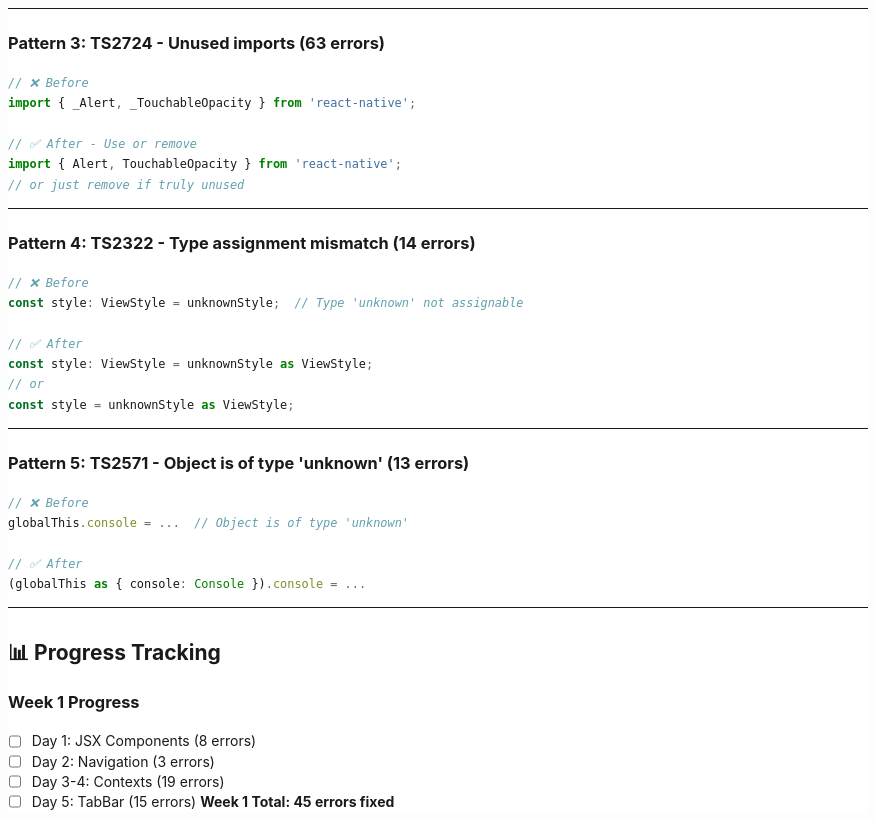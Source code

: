 ```typescript
```

---

### Pattern 3: TS2724 - Unused imports (63 errors)

```typescript
// ❌ Before
import { _Alert, _TouchableOpacity } from 'react-native';

// ✅ After - Use or remove
import { Alert, TouchableOpacity } from 'react-native';
// or just remove if truly unused
```

---

### Pattern 4: TS2322 - Type assignment mismatch (14 errors)

```typescript
// ❌ Before
const style: ViewStyle = unknownStyle;  // Type 'unknown' not assignable

// ✅ After
const style: ViewStyle = unknownStyle as ViewStyle;
// or
const style = unknownStyle as ViewStyle;
```

---

### Pattern 5: TS2571 - Object is of type 'unknown' (13 errors)

```typescript
// ❌ Before
globalThis.console = ...  // Object is of type 'unknown'

// ✅ After
(globalThis as { console: Console }).console = ...
```

---

## 📊 Progress Tracking

### Week 1 Progress
- [ ] Day 1: JSX Components (8 errors)
- [ ] Day 2: Navigation (3 errors)
- [ ] Day 3-4: Contexts (19 errors)
- [ ] Day 5: TabBar (15 errors)
**Week 1 Total: 45 errors fixed**
